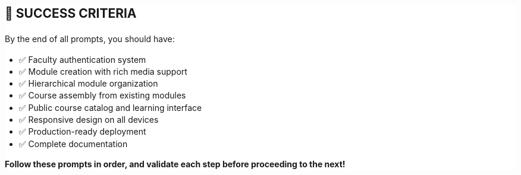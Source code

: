 
## 🎯 **SUCCESS CRITERIA**

By the end of all prompts, you should have:
- ✅ Faculty authentication system
- ✅ Module creation with rich media support
- ✅ Hierarchical module organization
- ✅ Course assembly from existing modules
- ✅ Public course catalog and learning interface
- ✅ Responsive design on all devices
- ✅ Production-ready deployment
- ✅ Complete documentation

**Follow these prompts in order, and validate each step before proceeding to the next!**
